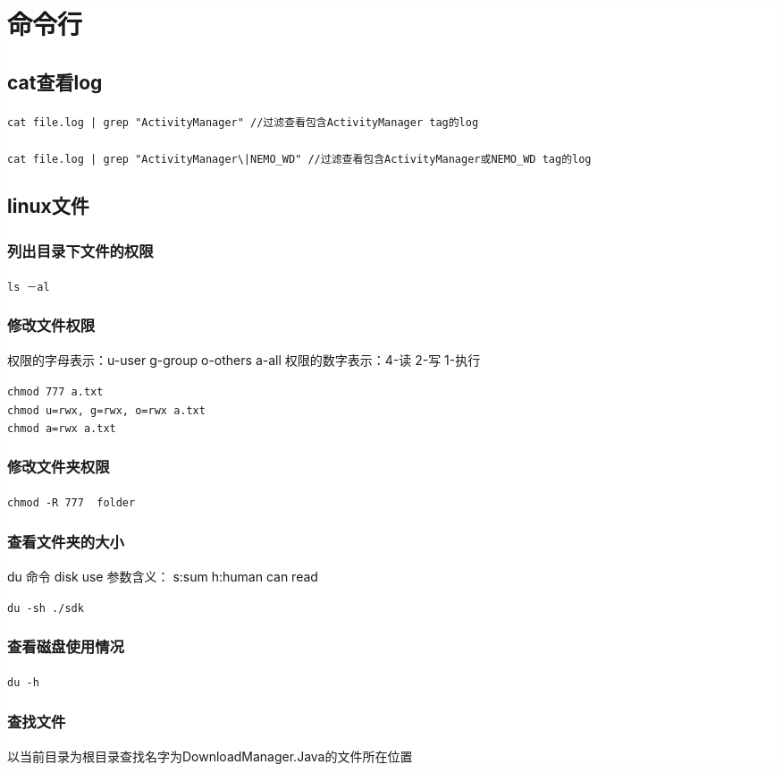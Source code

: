 # 命令行



## cat查看log

```text
cat file.log | grep "ActivityManager" //过滤查看包含ActivityManager tag的log

cat file.log | grep "ActivityManager\|NEMO_WD" //过滤查看包含ActivityManager或NEMO_WD tag的log
```

## linux文件

### 列出目录下文件的权限

```text
ls －al
```

### 修改文件权限

权限的字母表示：u-user g-group o-others a-all 权限的数字表示：4-读 2-写 1-执行

```text
chmod 777 a.txt
chmod u=rwx, g=rwx, o=rwx a.txt
chmod a=rwx a.txt
```

### 修改文件夹权限

```text
chmod -R 777  folder
```

### 查看文件夹的大小

du 命令 disk use 参数含义： s:sum h:human can read

```text
du -sh ./sdk
```

### 查看磁盘使用情况

```text
du -h
```

### 查找文件

以当前目录为根目录查找名字为DownloadManager.Java的文件所在位置

